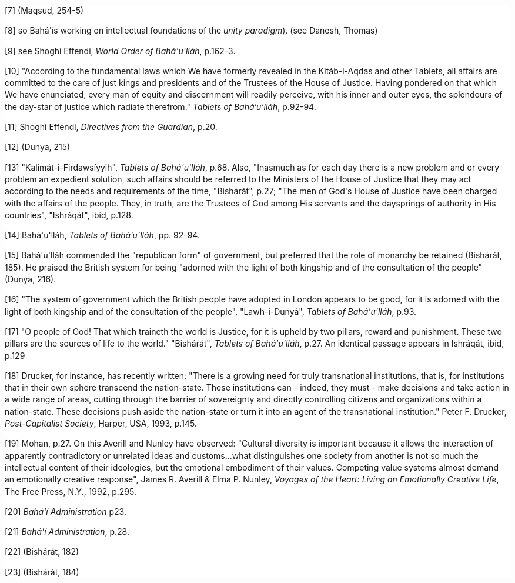 \[7\] (Maqsud, 254-5)

\[8\] so Bahá'ís working on intellectual foundations of the _unity paradigm_). (see Danesh, Thomas)

\[9\] see Shoghi Effendi, _World Order of Bahá'u'lláh_, p.162-3.

\[10\] "According to the fundamental laws which We have formerly revealed in the Kitáb-i-Aqdas and other Tablets, all affairs are committed to the care of just kings and presidents and of the Trustees of the House of Justice. Having pondered on that which We have enunciated, every man of equity and discernment will readily perceive, with his inner and outer eyes, the splendours of the day-star of justice which radiate therefrom." _Tablets of Bahá’u’lláh_, p.92-94.

\[11\] Shoghi Effendi, _Directives from the Guardian_, p.20.

\[12\] (Dunya, 215)

\[13\] "Kalimát-i-Firdawsíyyih", _Tablets of Bahá'u'lláh_, p.68. Also, "Inasmuch as for each day there is a new problem and or every problem an expedient solution, such affairs should be referred to the Ministers of the House of Justice that they may act according to the needs and requirements of the time, "Bishárát", p.27; "The men of God's House of Justice have been charged with the affairs of the people. They, in truth, are the Trustees of God among His servants and the daysprings of authority in His countries", "Ishráqát", ibid, p.128.

\[14\] Bahá'u'lláh, _Tablets of Bahá’u’lláh_, pp. 92-94.

\[15\] Bahá'u'lláh commended the "republican form" of government, but preferred that the role of monarchy be retained (Bishárát, 185). He praised the British system for being "adorned with the light of both kingship and of the consultation of the people" (Dunya, 216).

\[16\] "The system of government which the British people have adopted in London appears to be good, for it is adorned with the light of both kingship and of the consultation of the people", "Lawh-i-Dunyá", _Tablets of Bahá'u'lláh_, p.93.

\[17\] "O people of God! That which traineth the world is Justice, for it is upheld by two pillars, reward and punishment. These two pillars are the sources of life to the world." "Bishárát", _Tablets of Bahá'u'lláh_, p.27. An identical passage appears in Ishráqát, ibid, p.129

\[18\] Drucker, for instance, has recently written: "There is a growing need for truly transnational institutions, that is, for institutions that in their own sphere transcend the nation-state. These institutions can - indeed, they must - make decisions and take action in a wide range of areas, cutting through the barrier of sovereignty and directly controlling citizens and organizations within a nation-state. These decisions push aside the nation-state or turn it into an agent of the transnational institution." Peter F. Drucker, _Post-Capitalist Society_, Harper, USA, 1993, p.145.

\[19\] Mohan, p.27. On this Averill and Nunley have observed: "Cultural diversity is important because it allows the interaction of apparently contradictory or unrelated ideas and customs...what distinguishes one society from another is not so much the intellectual content of their ideologies, but the emotional embodiment of their values. Competing value systems almost demand an emotionally creative response", James R. Averill & Elma P. Nunley, _Voyages of the Heart: Living an Emotionally Creative Life_, The Free Press, N.Y., 1992, p.295.

\[20\] _Bahá'í Administration_ p23.

\[21\] _Bahá'í Administration_, p.28.

\[22\] (Bishárát, 182)

\[23\] (Bishárát, 184)
